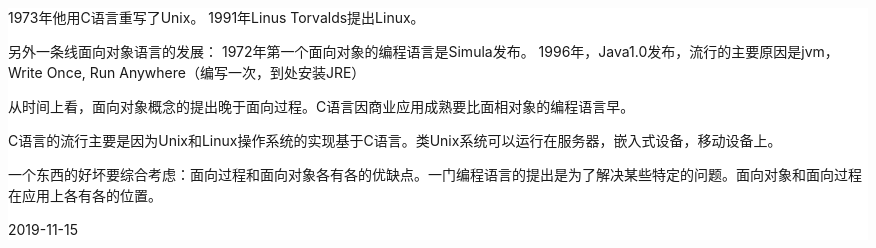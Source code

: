 1973年他用C语言重写了Unix。
1991年Linus Torvalds提出Linux。

另外一条线面向对象语言的发展：
1972年第一个面向对象的编程语言是Simula发布。
1996年，Java1.0发布，流行的主要原因是jvm，Write Once, Run Anywhere（编写一次，到处安装JRE）

从时间上看，面向对象概念的提出晚于面向过程。C语言因商业应用成熟要比面相对象的编程语言早。

C语言的流行主要是因为Unix和Linux操作系统的实现基于C语言。类Unix系统可以运行在服务器，嵌入式设备，移动设备上。

一个东西的好坏要综合考虑：面向过程和面向对象各有各的优缺点。一门编程语言的提出是为了解决某些特定的问题。面向对象和面向过程在应用上各有各的位置。</p>2019-11-15</li><br/>
</ul>